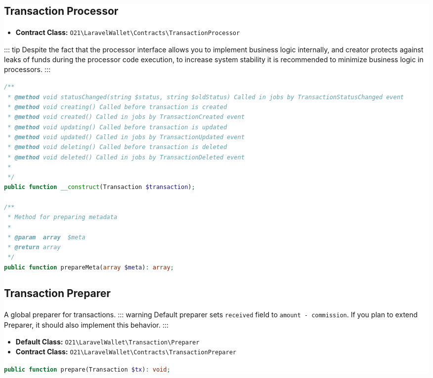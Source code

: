 ## Transaction Processor
- **Contract Class:** `O21\LaravelWallet\Contracts\TransactionProcessor`

::: tip
Despite the fact that the processor interface allows you to implement business logic internally, and creator protects against leaks of funds during the processor code execution, to increase system stability it is recommended to minimize business logic in processors.
:::
```php
/**
 * @method void statusChanged(string $status, string $oldStatus) Called in jobs by TransactionStatusChanged event
 * @method void creating() Called before transaction is created
 * @method void created() Called in jobs by TransactionCreated event
 * @method void updating() Called before transaction is updated
 * @method void updated() Called in jobs by TransactionUpdated event
 * @method void deleting() Called before transaction is deleted
 * @method void deleted() Called in jobs by TransactionDeleted event
 *
 */
public function __construct(Transaction $transaction);

/**
 * Method for preparing metadata
 *
 * @param  array  $meta
 * @return array
 */
public function prepareMeta(array $meta): array;
```

## Transaction Preparer
A global preparer for transactions.
::: warning
Default preparer sets `received` field to `amount - commission`.
If you plan to extend Preparer, it should also implement this behavior.
:::
- **Default Class:** `O21\LaravelWallet\Transaction\Preparer`
- **Contract Class:** `O21\LaravelWallet\Contracts\TransactionPreparer`

```php
public function prepare(Transaction $tx): void;
```
